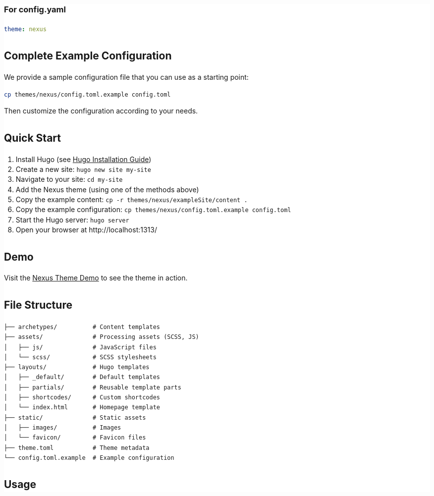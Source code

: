 ### For config.yaml
```yaml
theme: nexus
```

## Complete Example Configuration

We provide a sample configuration file that you can use as a starting point:

```bash
cp themes/nexus/config.toml.example config.toml
```

Then customize the configuration according to your needs.

## Quick Start

1. Install Hugo (see [Hugo Installation Guide](https://gohugo.io/installation/))
2. Create a new site: `hugo new site my-site`
3. Navigate to your site: `cd my-site`
4. Add the Nexus theme (using one of the methods above)
5. Copy the example content: `cp -r themes/nexus/exampleSite/content .`
6. Copy the example configuration: `cp themes/nexus/config.toml.example config.toml`
7. Start the Hugo server: `hugo server`
8. Open your browser at http://localhost:1313/

## Demo

Visit the [Nexus Theme Demo](https://avadlapatla.github.io/nexus-hugo-theme/) to see the theme in action.

## File Structure

```
├── archetypes/          # Content templates
├── assets/              # Processing assets (SCSS, JS)
│   ├── js/              # JavaScript files
│   └── scss/            # SCSS stylesheets
├── layouts/             # Hugo templates
│   ├── _default/        # Default templates
│   ├── partials/        # Reusable template parts
│   ├── shortcodes/      # Custom shortcodes
│   └── index.html       # Homepage template
├── static/              # Static assets
│   ├── images/          # Images
│   └── favicon/         # Favicon files
├── theme.toml           # Theme metadata
└── config.toml.example  # Example configuration
```

## Usage
